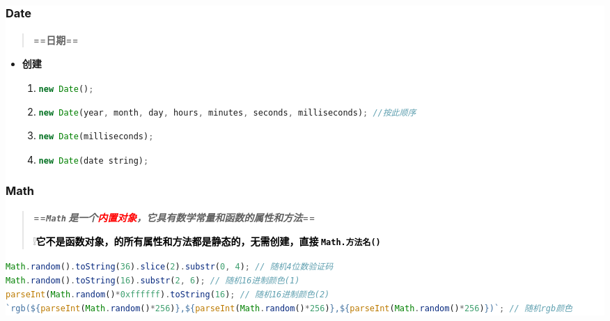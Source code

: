 








### Date

> ==**日期**==

+ **创建**

  1. ~~~javascript
     new Date();
     ~~~

  2. ~~~javascript
     new Date(year, month, day, hours, minutes, seconds, milliseconds); //按此顺序
     ~~~

  3. ~~~javascript
     new Date(milliseconds);
     ~~~

  4. ~~~javascript
     new Date(date string);
     ~~~















### Math

> ==***`Math` 是一个<span style=color:red;>内置对象</span>，它具有数学常量和函数的属性和方法***==
>
> :grey_exclamation:<span style=color:black;>**它不是函数对象，的所有属性和方法都是静态的，无需创建，直接 `Math.方法名()`**</span>

~~~javascript
Math.random().toString(36).slice(2).substr(0, 4); // 随机4位数验证码
Math.random().toString(16).substr(2, 6); // 随机16进制颜色(1)
parseInt(Math.random()*0xffffff).toString(16); // 随机16进制颜色(2)
`rgb(${parseInt(Math.random()*256)},${parseInt(Math.random()*256)},${parseInt(Math.random()*256)})`; // 随机rgb颜色
~~~










